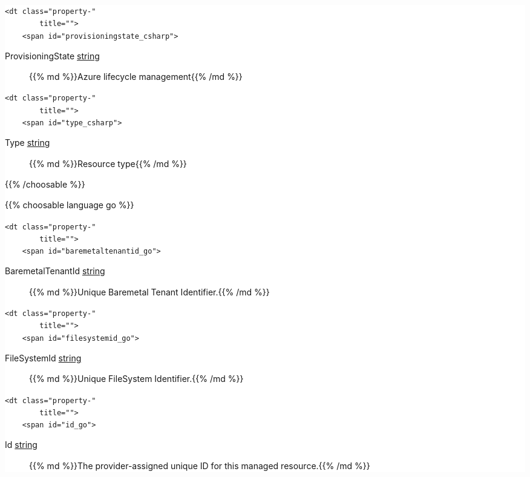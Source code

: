     <dt class="property-"
            title="">
        <span id="provisioningstate_csharp">
<a href="#provisioningstate_csharp" style="color: inherit; text-decoration: inherit;">Provisioning<wbr>State</a>
</span> 
        <span class="property-indicator"></span>
        <span class="property-type"><a href="https://docs.microsoft.com/en-us/dotnet/csharp/language-reference/builtin-types/built-in-types">string</a></span>
    </dt>
    <dd>{{% md %}}Azure lifecycle management{{% /md %}}</dd>

    <dt class="property-"
            title="">
        <span id="type_csharp">
<a href="#type_csharp" style="color: inherit; text-decoration: inherit;">Type</a>
</span> 
        <span class="property-indicator"></span>
        <span class="property-type"><a href="https://docs.microsoft.com/en-us/dotnet/csharp/language-reference/builtin-types/built-in-types">string</a></span>
    </dt>
    <dd>{{% md %}}Resource type{{% /md %}}</dd>

</dl>
{{% /choosable %}}


{{% choosable language go %}}
<dl class="resources-properties">

    <dt class="property-"
            title="">
        <span id="baremetaltenantid_go">
<a href="#baremetaltenantid_go" style="color: inherit; text-decoration: inherit;">Baremetal<wbr>Tenant<wbr>Id</a>
</span> 
        <span class="property-indicator"></span>
        <span class="property-type"><a href="https://golang.org/pkg/builtin/#string">string</a></span>
    </dt>
    <dd>{{% md %}}Unique Baremetal Tenant Identifier.{{% /md %}}</dd>

    <dt class="property-"
            title="">
        <span id="filesystemid_go">
<a href="#filesystemid_go" style="color: inherit; text-decoration: inherit;">File<wbr>System<wbr>Id</a>
</span> 
        <span class="property-indicator"></span>
        <span class="property-type"><a href="https://golang.org/pkg/builtin/#string">string</a></span>
    </dt>
    <dd>{{% md %}}Unique FileSystem Identifier.{{% /md %}}</dd>

    <dt class="property-"
            title="">
        <span id="id_go">
<a href="#id_go" style="color: inherit; text-decoration: inherit;">Id</a>
</span> 
        <span class="property-indicator"></span>
        <span class="property-type"><a href="https://golang.org/pkg/builtin/#string">string</a></span>
    </dt>
    <dd>{{% md %}}The provider-assigned unique ID for this managed resource.{{% /md %}}</dd>
